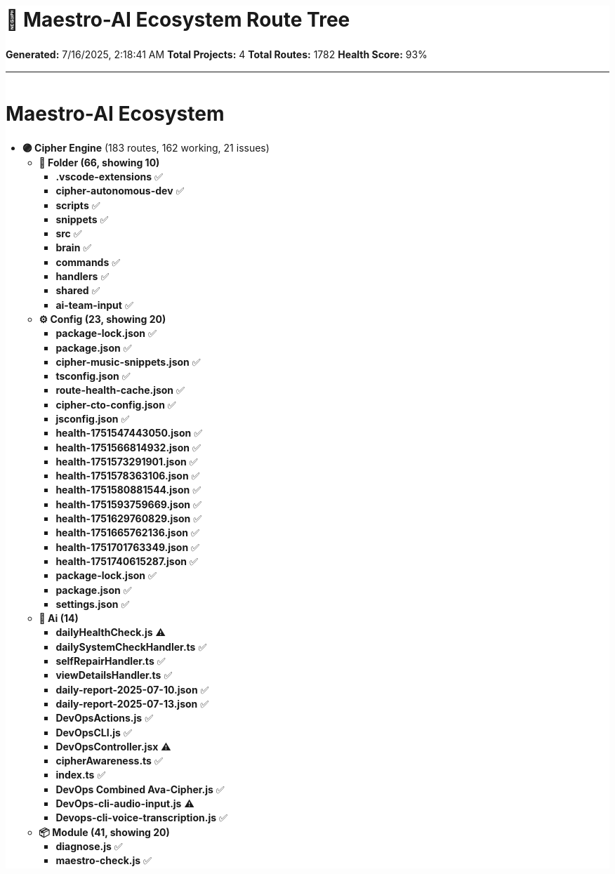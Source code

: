 # 🌳 Maestro-AI Ecosystem Route Tree

**Generated:** 7/16/2025, 2:18:41 AM
**Total Projects:** 4
**Total Routes:** 1782
**Health Score:** 93%

---

# **Maestro-AI Ecosystem**
  - **🟣 Cipher Engine** (183 routes, 162 working, 21 issues)
    - **📁 Folder (66, showing 10)**
      - **.vscode-extensions** ✅
      - **cipher-autonomous-dev** ✅
      - **scripts** ✅
      - **snippets** ✅
      - **src** ✅
      - **brain** ✅
      - **commands** ✅
      - **handlers** ✅
      - **shared** ✅
      - **ai-team-input** ✅
    - **⚙️ Config (23, showing 20)**
      - **package-lock.json** ✅
      - **package.json** ✅
      - **cipher-music-snippets.json** ✅
      - **tsconfig.json** ✅
      - **route-health-cache.json** ✅
      - **cipher-cto-config.json** ✅
      - **jsconfig.json** ✅
      - **health-1751547443050.json** ✅
      - **health-1751566814932.json** ✅
      - **health-1751573291901.json** ✅
      - **health-1751578363106.json** ✅
      - **health-1751580881544.json** ✅
      - **health-1751593759669.json** ✅
      - **health-1751629760829.json** ✅
      - **health-1751665762136.json** ✅
      - **health-1751701763349.json** ✅
      - **health-1751740615287.json** ✅
      - **package-lock.json** ✅
      - **package.json** ✅
      - **settings.json** ✅
    - **🤖 Ai (14)**
      - **dailyHealthCheck.js** ⚠️
      - **dailySystemCheckHandler.ts** ✅
      - **selfRepairHandler.ts** ✅
      - **viewDetailsHandler.ts** ✅
      - **daily-report-2025-07-10.json** ✅
      - **daily-report-2025-07-13.json** ✅
      - **DevOpsActions.js** ✅
      - **DevOpsCLI.js** ✅
      - **DevOpsController.jsx** ⚠️
      - **cipherAwareness.ts** ✅
      - **index.ts** ✅
      - **DevOps Combined Ava-Cipher.js** ✅
      - **DevOps-cli-audio-input.js** ⚠️
      - **Devops-cli-voice-transcription.js** ✅
    - **📦 Module (41, showing 20)**
      - **diagnose.js** ✅
      - **maestro-check.js** ✅